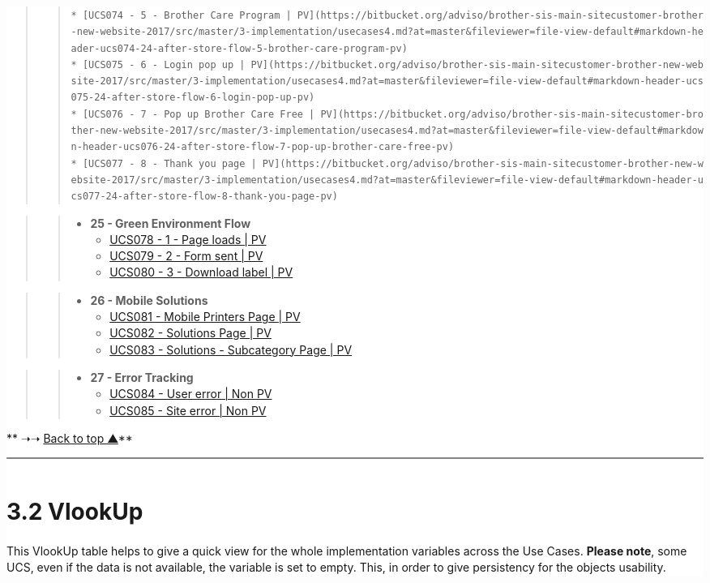 >>     * [UCS074 - 5 - Brother Care Program | PV](https://bitbucket.org/adviso/brother-sis-main-sitecustomer-brother-new-website-2017/src/master/3-implementation/usecases4.md?at=master&fileviewer=file-view-default#markdown-header-ucs074-24-after-store-flow-5-brother-care-program-pv)
>>     * [UCS075 - 6 - Login pop up | PV](https://bitbucket.org/adviso/brother-sis-main-sitecustomer-brother-new-website-2017/src/master/3-implementation/usecases4.md?at=master&fileviewer=file-view-default#markdown-header-ucs075-24-after-store-flow-6-login-pop-up-pv)
>>     * [UCS076 - 7 - Pop up Brother Care Free | PV](https://bitbucket.org/adviso/brother-sis-main-sitecustomer-brother-new-website-2017/src/master/3-implementation/usecases4.md?at=master&fileviewer=file-view-default#markdown-header-ucs076-24-after-store-flow-7-pop-up-brother-care-free-pv)
>>     * [UCS077 - 8 - Thank you page | PV](https://bitbucket.org/adviso/brother-sis-main-sitecustomer-brother-new-website-2017/src/master/3-implementation/usecases4.md?at=master&fileviewer=file-view-default#markdown-header-ucs077-24-after-store-flow-8-thank-you-page-pv)

>> * **25 - Green Environment Flow**
>>     * [UCS078 - 1 - Page loads | PV](https://bitbucket.org/adviso/brother-sis-main-sitecustomer-brother-new-website-2017/src/master/3-implementation/usecases4.md?at=master&fileviewer=file-view-default#markdown-header-ucs078-25-green-environment-flow-1-page-loads-pv)
>>     * [UCS079 - 2 - Form sent | PV](https://bitbucket.org/adviso/brother-sis-main-sitecustomer-brother-new-website-2017/src/master/3-implementation/usecases4.md?at=master&fileviewer=file-view-default#markdown-header-ucs079-25-green-environment-flow-2-form-sent-pv)
>>     * [UCS080 - 3 - Download label | PV](https://bitbucket.org/adviso/brother-sis-main-sitecustomer-brother-new-website-2017/src/master/3-implementation/usecases4.md?at=master&fileviewer=file-view-default#markdown-header-ucs080-25-green-environment-flow-3-download-label-pv)

>> * **26 - Mobile Solutions**
>>     * [UCS081 - Mobile Printers Page | PV](https://bitbucket.org/adviso/brother-sis-main-sitecustomer-brother-new-website-2017/src/master/3-implementation/usecases4.md?at=master&fileviewer=file-view-default#markdown-header-ucs081-26-mobile-solutions-mobile-printers-page-pv)
>>     * [UCS082 - Solutions Page | PV](https://bitbucket.org/adviso/brother-sis-main-sitecustomer-brother-new-website-2017/src/master/3-implementation/usecases4.md?at=master&fileviewer=file-view-default#markdown-header-ucs082-26-mobile-solutions-solutions-page-pv)
>>     * [UCS083 - Solutions - Subcategory Page | PV](https://bitbucket.org/adviso/brother-sis-main-sitecustomer-brother-new-website-2017/src/master/3-implementation/usecases4.md?at=master&fileviewer=file-view-default#markdown-header-ucs083-26-mobile-solutions-solutions-subcategory-page-pv)

>> * **27 - Error Tracking**
>>     * [UCS084 - User error | Non PV](https://bitbucket.org/adviso/brother-sis-main-sitecustomer-brother-new-website-2017/src/master/3-implementation/usecases5.md?at=master&fileviewer=file-view-default#markdown-header-ucs084-27-error-tracking-user-error-non-pv)
>>     * [UCS085 - Site error | Non PV](https://bitbucket.org/adviso/brother-sis-main-sitecustomer-brother-new-website-2017/src/master/3-implementation/usecases5.md?at=master&fileviewer=file-view-default#markdown-header-ucs085-27-error-tracking-site-error-non-pv)


**  ➝➝ [Back to top ▲](#header)**
![grayLine.png](/1-images/grayLine.png)

# 3.2 VlookUp

This VlookUp table helps to give a quick view for the whole implementation variables across the Use Cases.  **Please note**, some UCS, even if the data is not available, the variable is set to empty. This, in order to give persistency for the objects usability.
